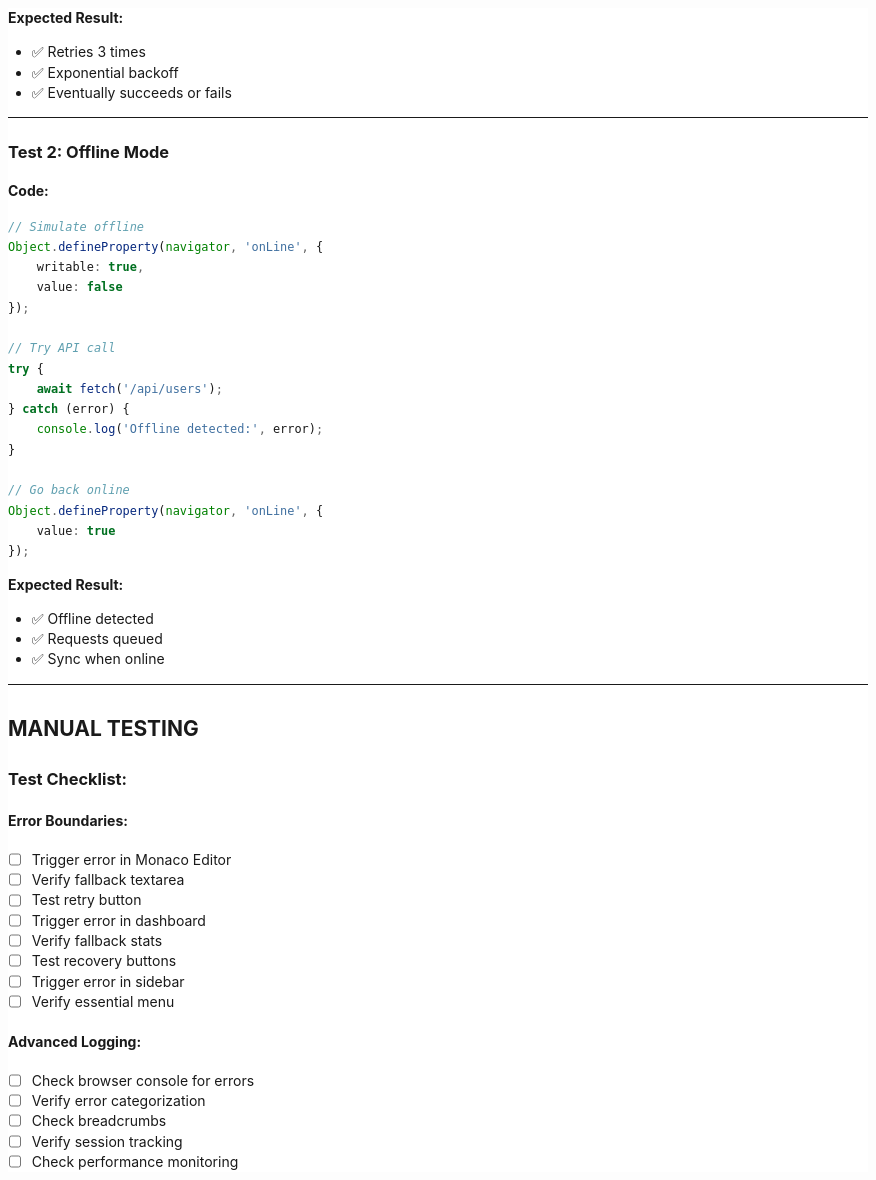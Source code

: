 **Expected Result:**
- ✅ Retries 3 times
- ✅ Exponential backoff
- ✅ Eventually succeeds or fails

---

### **Test 2: Offline Mode**

**Code:**
```typescript
// Simulate offline
Object.defineProperty(navigator, 'onLine', {
    writable: true,
    value: false
});

// Try API call
try {
    await fetch('/api/users');
} catch (error) {
    console.log('Offline detected:', error);
}

// Go back online
Object.defineProperty(navigator, 'onLine', {
    value: true
});
```

**Expected Result:**
- ✅ Offline detected
- ✅ Requests queued
- ✅ Sync when online

---

## MANUAL TESTING

### **Test Checklist:**

#### **Error Boundaries:**
- [ ] Trigger error in Monaco Editor
- [ ] Verify fallback textarea
- [ ] Test retry button
- [ ] Trigger error in dashboard
- [ ] Verify fallback stats
- [ ] Test recovery buttons
- [ ] Trigger error in sidebar
- [ ] Verify essential menu

#### **Advanced Logging:**
- [ ] Check browser console for errors
- [ ] Verify error categorization
- [ ] Check breadcrumbs
- [ ] Verify session tracking
- [ ] Check performance monitoring
